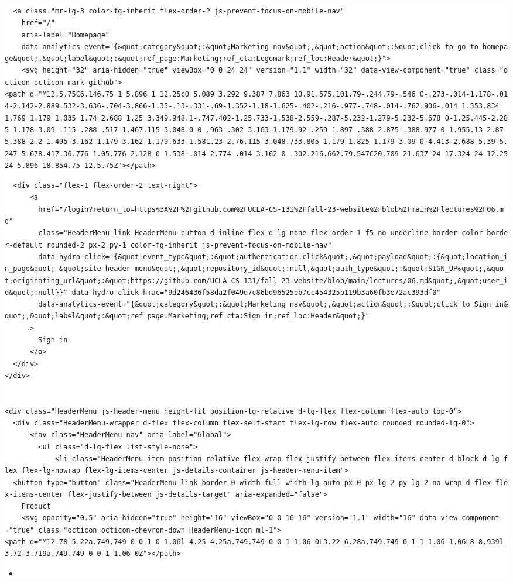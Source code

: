       <a class="mr-lg-3 color-fg-inherit flex-order-2 js-prevent-focus-on-mobile-nav"
        href="/"
        aria-label="Homepage"
        data-analytics-event="{&quot;category&quot;:&quot;Marketing nav&quot;,&quot;action&quot;:&quot;click to go to homepage&quot;,&quot;label&quot;:&quot;ref_page:Marketing;ref_cta:Logomark;ref_loc:Header&quot;}">
        <svg height="32" aria-hidden="true" viewBox="0 0 24 24" version="1.1" width="32" data-view-component="true" class="octicon octicon-mark-github">
    <path d="M12.5.75C6.146.75 1 5.896 1 12.25c0 5.089 3.292 9.387 7.863 10.91.575.101.79-.244.79-.546 0-.273-.014-1.178-.014-2.142-2.889.532-3.636-.704-3.866-1.35-.13-.331-.69-1.352-1.18-1.625-.402-.216-.977-.748-.014-.762.906-.014 1.553.834 1.769 1.179 1.035 1.74 2.688 1.25 3.349.948.1-.747.402-1.25.733-1.538-2.559-.287-5.232-1.279-5.232-5.678 0-1.25.445-2.285 1.178-3.09-.115-.288-.517-1.467.115-3.048 0 0 .963-.302 3.163 1.179.92-.259 1.897-.388 2.875-.388.977 0 1.955.13 2.875.388 2.2-1.495 3.162-1.179 3.162-1.179.633 1.581.23 2.76.115 3.048.733.805 1.179 1.825 1.179 3.09 0 4.413-2.688 5.39-5.247 5.678.417.36.776 1.05.776 2.128 0 1.538-.014 2.774-.014 3.162 0 .302.216.662.79.547C20.709 21.637 24 17.324 24 12.25 24 5.896 18.854.75 12.5.75Z"></path>
</svg>
      </a>

      <div class="flex-1 flex-order-2 text-right">
          <a
            href="/login?return_to=https%3A%2F%2Fgithub.com%2FUCLA-CS-131%2Ffall-23-website%2Fblob%2Fmain%2Flectures%2F06.md"
            class="HeaderMenu-link HeaderMenu-button d-inline-flex d-lg-none flex-order-1 f5 no-underline border color-border-default rounded-2 px-2 py-1 color-fg-inherit js-prevent-focus-on-mobile-nav"
            data-hydro-click="{&quot;event_type&quot;:&quot;authentication.click&quot;,&quot;payload&quot;:{&quot;location_in_page&quot;:&quot;site header menu&quot;,&quot;repository_id&quot;:null,&quot;auth_type&quot;:&quot;SIGN_UP&quot;,&quot;originating_url&quot;:&quot;https://github.com/UCLA-CS-131/fall-23-website/blob/main/lectures/06.md&quot;,&quot;user_id&quot;:null}}" data-hydro-click-hmac="9d246436f58da2f049d7c86bd96525eb7cc454325b119b3a60fb3e72ac393df0"
            data-analytics-event="{&quot;category&quot;:&quot;Marketing nav&quot;,&quot;action&quot;:&quot;click to Sign in&quot;,&quot;label&quot;:&quot;ref_page:Marketing;ref_cta:Sign in;ref_loc:Header&quot;}"
          >
            Sign in
          </a>
      </div>
    </div>


    <div class="HeaderMenu js-header-menu height-fit position-lg-relative d-lg-flex flex-column flex-auto top-0">
      <div class="HeaderMenu-wrapper d-flex flex-column flex-self-start flex-lg-row flex-auto rounded rounded-lg-0">
          <nav class="HeaderMenu-nav" aria-label="Global">
            <ul class="d-lg-flex list-style-none">
                <li class="HeaderMenu-item position-relative flex-wrap flex-justify-between flex-items-center d-block d-lg-flex flex-lg-nowrap flex-lg-items-center js-details-container js-header-menu-item">
      <button type="button" class="HeaderMenu-link border-0 width-full width-lg-auto px-0 px-lg-2 py-lg-2 no-wrap d-flex flex-items-center flex-justify-between js-details-target" aria-expanded="false">
        Product
        <svg opacity="0.5" aria-hidden="true" height="16" viewBox="0 0 16 16" version="1.1" width="16" data-view-component="true" class="octicon octicon-chevron-down HeaderMenu-icon ml-1">
    <path d="M12.78 5.22a.749.749 0 0 1 0 1.06l-4.25 4.25a.749.749 0 0 1-1.06 0L3.22 6.28a.749.749 0 1 1 1.06-1.06L8 8.939l3.72-3.719a.749.749 0 0 1 1.06 0Z"></path>
</svg>
      </button>
      <div class="HeaderMenu-dropdown dropdown-menu rounded m-0 p-0 py-2 py-lg-4 position-relative position-lg-absolute left-0 left-lg-n3 d-lg-flex dropdown-menu-wide">
          <div class="px-lg-4 border-lg-right mb-4 mb-lg-0 pr-lg-7">
            <ul class="list-style-none f5" >
                <li>